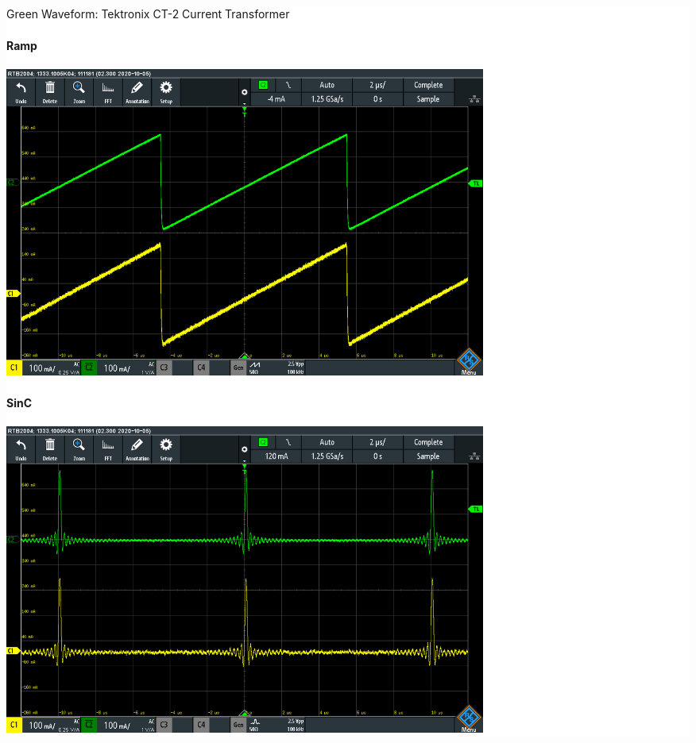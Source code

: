 Green Waveform: Tektronix CT-2 Current Transformer
#### Ramp
<img src="doc/images/waveform-ramp.PNG" width="600"/>

#### SinC 
<img src="doc/images/waveform-sinc.PNG" width="600"/>
